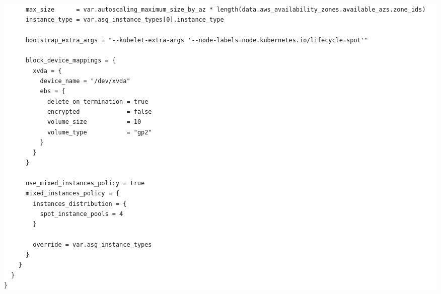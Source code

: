 ```hcl
      max_size      = var.autoscaling_maximum_size_by_az * length(data.aws_availability_zones.available_azs.zone_ids)
      instance_type = var.asg_instance_types[0].instance_type

      bootstrap_extra_args = "--kubelet-extra-args '--node-labels=node.kubernetes.io/lifecycle=spot'"

      block_device_mappings = {
        xvda = {
          device_name = "/dev/xvda"
          ebs = {
            delete_on_termination = true
            encrypted             = false
            volume_size           = 10
            volume_type           = "gp2"
          }
        }
      }

      use_mixed_instances_policy = true
      mixed_instances_policy = {
        instances_distribution = {
          spot_instance_pools = 4
        }

        override = var.asg_instance_types
      }
    }
  }
}
```